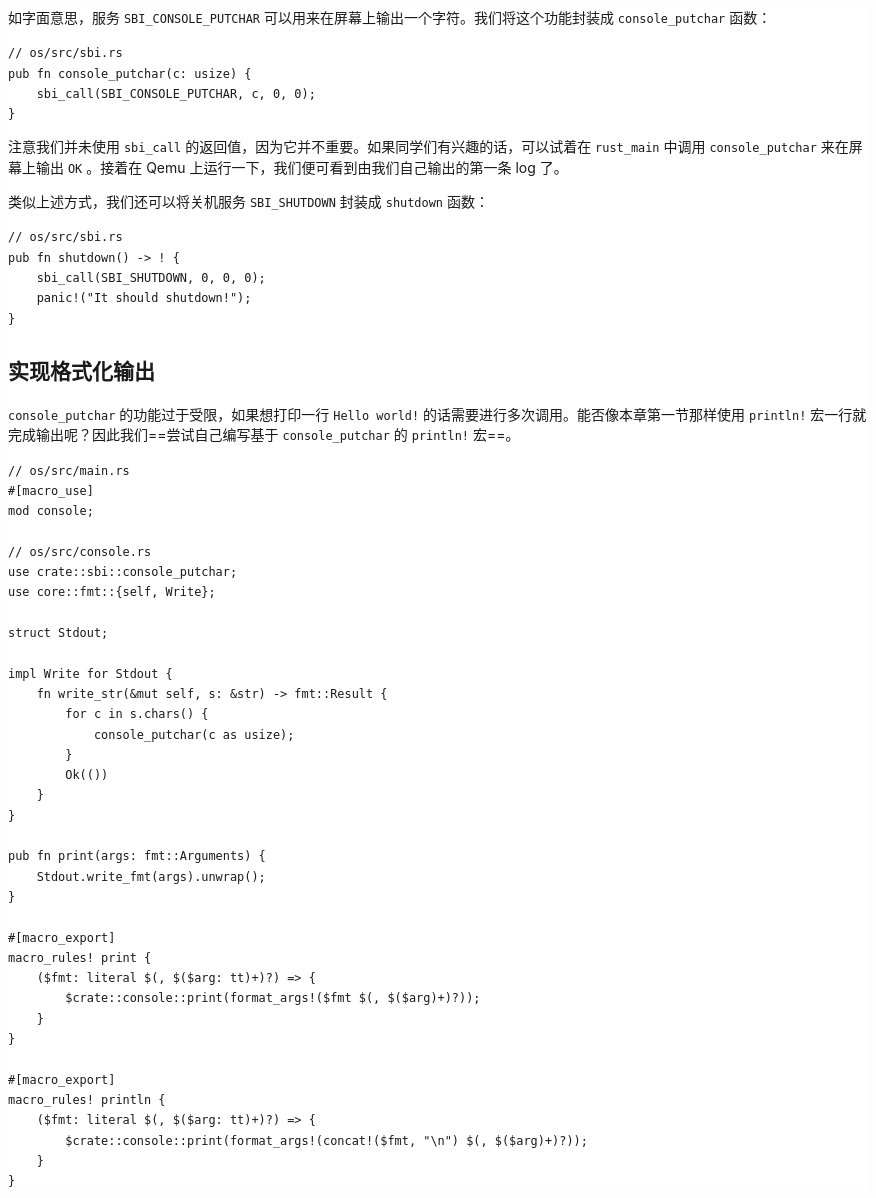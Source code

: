 如字面意思，服务 `SBI_CONSOLE_PUTCHAR` 可以用来在屏幕上输出一个字符。我们将这个功能封装成 `console_putchar` 函数：

```
// os/src/sbi.rs
pub fn console_putchar(c: usize) {
    sbi_call(SBI_CONSOLE_PUTCHAR, c, 0, 0);
}
```

注意我们并未使用 `sbi_call` 的返回值，因为它并不重要。如果同学们有兴趣的话，可以试着在 `rust_main` 中调用 `console_putchar` 来在屏幕上输出 `OK` 。接着在 Qemu 上运行一下，我们便可看到由我们自己输出的第一条 log 了。

类似上述方式，我们还可以将关机服务 `SBI_SHUTDOWN` 封装成 `shutdown` 函数：
```
// os/src/sbi.rs
pub fn shutdown() -> ! {
    sbi_call(SBI_SHUTDOWN, 0, 0, 0);
    panic!("It should shutdown!");
}
```

## 实现格式化输出

`console_putchar` 的功能过于受限，如果想打印一行 `Hello world!` 的话需要进行多次调用。能否像本章第一节那样使用 `println!` 宏一行就完成输出呢？因此我们==尝试自己编写基于 `console_putchar` 的 `println!` 宏==。

```
// os/src/main.rs
#[macro_use]
mod console;

// os/src/console.rs
use crate::sbi::console_putchar;
use core::fmt::{self, Write};

struct Stdout;

impl Write for Stdout {
    fn write_str(&mut self, s: &str) -> fmt::Result {
        for c in s.chars() {
            console_putchar(c as usize);
        }
        Ok(())
    }
}

pub fn print(args: fmt::Arguments) {
    Stdout.write_fmt(args).unwrap();
}

#[macro_export]
macro_rules! print {
    ($fmt: literal $(, $($arg: tt)+)?) => {
        $crate::console::print(format_args!($fmt $(, $($arg)+)?));
    }
}

#[macro_export]
macro_rules! println {
    ($fmt: literal $(, $($arg: tt)+)?) => {
        $crate::console::print(format_args!(concat!($fmt, "\n") $(, $($arg)+)?));
    }
}
```


[^1]: [Defining and Instantiating Structs - The Rust Programming Language](https://doc.rust-lang.org/book/ch05-01-defining-structs.html#unit-like-structs-without-any-fields)
[^2]: [Macros - The Rust Programming Language](https://doc.rust-lang.org/book/ch19-06-macros.html#declarative-macros-with-macro_rules-for-general-metaprogramming)
[^3]: [Site Unreachable](https://doc.rust-lang.org/book/ch09-02-recoverable-errors-with-result.html)